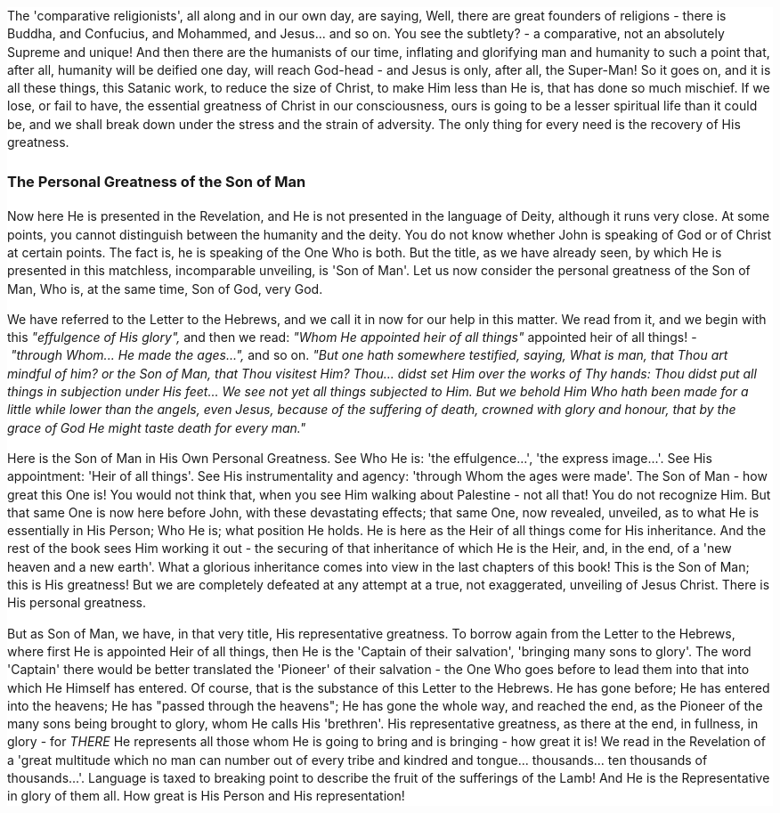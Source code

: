 The 'comparative religionists', all along and in our own day, are saying, Well, there are great founders of religions - there is Buddha, and Confucius, and Mohammed, and Jesus... and so on. You see the subtlety? - a comparative, not an absolutely Supreme and unique! And then there are the humanists of our time, inflating and glorifying man and humanity to such a point that, after all, humanity will be deified one day, will reach God-head - and Jesus is only, after all, the Super-Man! So it goes on, and it is all these things, this Satanic work, to reduce the size of Christ, to make Him less than He is, that has done so much mischief. If we lose, or fail to have, the essential greatness of Christ in our consciousness, ours is going to be a lesser spiritual life than it could be, and we shall break down under the stress and the strain of adversity. The only thing for every need is the recovery of His greatness.

### The Personal Greatness of the Son of Man

Now here He is presented in the Revelation, and He is not presented in the language of Deity, although it runs very close. At some points, you cannot distinguish between the humanity and the deity. You do not know whether John is speaking of God or of Christ at certain points. The fact is, he is speaking of the One Who is both. But the title, as we have already seen, by which He is presented in this matchless, incomparable unveiling, is 'Son of Man'. Let us now consider the personal greatness of the Son of Man, Who is, at the same time, Son of God, very God.

We have referred to the Letter to the Hebrews, and we call it in now for our help in this matter. We read from it, and we begin with this *"effulgence of His glory",* and then we read: *"Whom He appointed heir of all things"* appointed heir of all things! - *"through* *Whom... He made the ages...",* and so on. *"But one hath somewhere testified, saying, What is man, that Thou art mindful of him? or the Son of Man, that Thou visitest Him? Thou... didst set Him over the works of Thy hands: Thou didst put all things in subjection under His feet... We see not yet all things subjected to Him. But we behold Him Who hath been made for a little while lower than the angels, even Jesus, because of the suffering of death, crowned with glory and honour, that by the grace of God He might taste death for every man."*

Here is the Son of Man in His Own Personal Greatness. See Who He is: 'the effulgence...', 'the express image...'. See His appointment: 'Heir of all things'. See His instrumentality and agency: 'through Whom the ages were made'. The Son of Man - how great this One is! You would not think that, when you see Him walking about Palestine - not all that! You do not recognize Him. But that same One is now here before John, with these devastating effects; that same One, now revealed, unveiled, as to what He is essentially in His Person; Who He is; what position He holds. He is here as the Heir of all things come for His inheritance. And the rest of the book sees Him working it out - the securing of that inheritance of which He is the Heir, and, in the end, of a 'new heaven and a new earth'. What a glorious inheritance comes into view in the last chapters of this book! This is the Son of Man; this is His greatness! But we are completely defeated at any attempt at a true, not exaggerated, unveiling of Jesus Christ. There is His personal greatness.

But as Son of Man, we have, in that very title, His representative greatness. To borrow again from the Letter to the Hebrews, where first He is appointed Heir of all things, then He is the 'Captain of their salvation', 'bringing many sons to glory'. The word 'Captain' there would be better translated the 'Pioneer' of their salvation - the One Who goes before to lead them into that into which He Himself has entered. Of course, that is the substance of this Letter to the Hebrews. He has gone before; He has entered into the heavens; He has "passed through the heavens"; He has gone the whole way, and reached the end, as the Pioneer of the many sons being brought to glory, whom He calls His 'brethren'. His representative greatness, as there at the end, in fullness, in glory - for *THERE* He represents all those whom He is going to bring and is bringing - how great it is! We read in the Revelation of a 'great multitude which no man can number out of every tribe and kindred and tongue... thousands... ten thousands of thousands...'. Language is taxed to breaking point to describe the fruit of the sufferings of the Lamb! And He is the Representative in glory of them all. How great is His Person and His representation!
